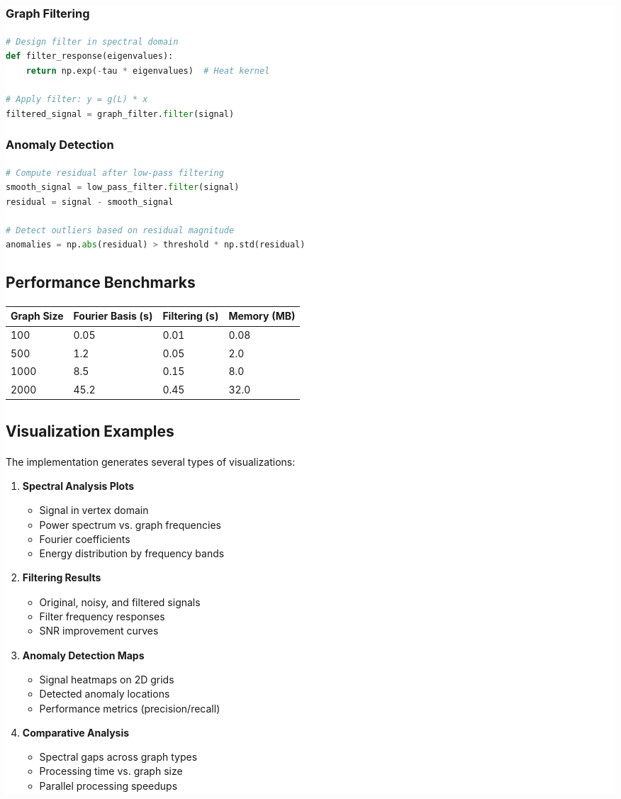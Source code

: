 ### Graph Filtering
```python
# Design filter in spectral domain
def filter_response(eigenvalues):
    return np.exp(-tau * eigenvalues)  # Heat kernel

# Apply filter: y = g(L) * x
filtered_signal = graph_filter.filter(signal)
```

### Anomaly Detection
```python
# Compute residual after low-pass filtering
smooth_signal = low_pass_filter.filter(signal)
residual = signal - smooth_signal

# Detect outliers based on residual magnitude
anomalies = np.abs(residual) > threshold * np.std(residual)
```

## Performance Benchmarks

| Graph Size | Fourier Basis (s) | Filtering (s) | Memory (MB) |
|------------|-------------------|---------------|-------------|
| 100        | 0.05             | 0.01          | 0.08        |
| 500        | 1.2              | 0.05          | 2.0         |
| 1000       | 8.5              | 0.15          | 8.0         |
| 2000       | 45.2             | 0.45          | 32.0        |

## Visualization Examples

The implementation generates several types of visualizations:

1. **Spectral Analysis Plots**
   - Signal in vertex domain
   - Power spectrum vs. graph frequencies
   - Fourier coefficients
   - Energy distribution by frequency bands

2. **Filtering Results**
   - Original, noisy, and filtered signals
   - Filter frequency responses
   - SNR improvement curves

3. **Anomaly Detection Maps**
   - Signal heatmaps on 2D grids
   - Detected anomaly locations
   - Performance metrics (precision/recall)

4. **Comparative Analysis**
   - Spectral gaps across graph types
   - Processing time vs. graph size
   - Parallel processing speedups
